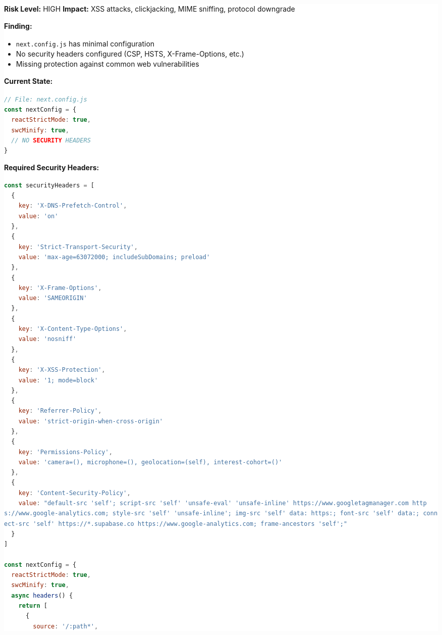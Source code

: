 **Risk Level:** HIGH
**Impact:** XSS attacks, clickjacking, MIME sniffing, protocol downgrade

**Finding:**
- `next.config.js` has minimal configuration
- No security headers configured (CSP, HSTS, X-Frame-Options, etc.)
- Missing protection against common web vulnerabilities

**Current State:**
```javascript
// File: next.config.js
const nextConfig = {
  reactStrictMode: true,
  swcMinify: true,
  // NO SECURITY HEADERS
}
```

**Required Security Headers:**
```javascript
const securityHeaders = [
  {
    key: 'X-DNS-Prefetch-Control',
    value: 'on'
  },
  {
    key: 'Strict-Transport-Security',
    value: 'max-age=63072000; includeSubDomains; preload'
  },
  {
    key: 'X-Frame-Options',
    value: 'SAMEORIGIN'
  },
  {
    key: 'X-Content-Type-Options',
    value: 'nosniff'
  },
  {
    key: 'X-XSS-Protection',
    value: '1; mode=block'
  },
  {
    key: 'Referrer-Policy',
    value: 'strict-origin-when-cross-origin'
  },
  {
    key: 'Permissions-Policy',
    value: 'camera=(), microphone=(), geolocation=(self), interest-cohort=()'
  },
  {
    key: 'Content-Security-Policy',
    value: "default-src 'self'; script-src 'self' 'unsafe-eval' 'unsafe-inline' https://www.googletagmanager.com https://www.google-analytics.com; style-src 'self' 'unsafe-inline'; img-src 'self' data: https:; font-src 'self' data:; connect-src 'self' https://*.supabase.co https://www.google-analytics.com; frame-ancestors 'self';"
  }
]

const nextConfig = {
  reactStrictMode: true,
  swcMinify: true,
  async headers() {
    return [
      {
        source: '/:path*',
```